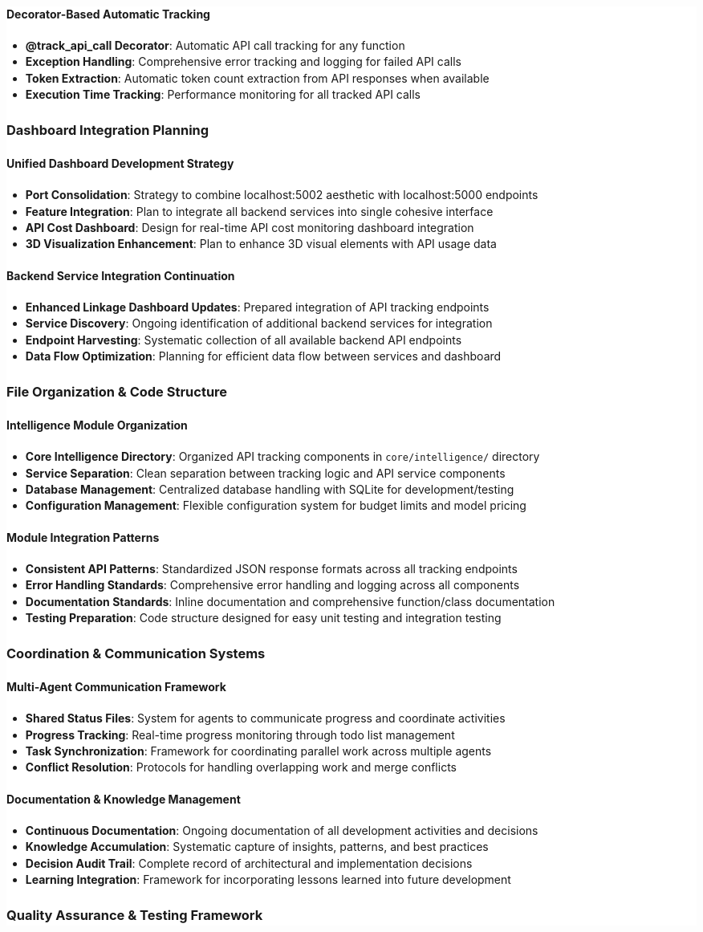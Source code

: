 #### Decorator-Based Automatic Tracking
- **@track_api_call Decorator**: Automatic API call tracking for any function
- **Exception Handling**: Comprehensive error tracking and logging for failed API calls
- **Token Extraction**: Automatic token count extraction from API responses when available
- **Execution Time Tracking**: Performance monitoring for all tracked API calls

### Dashboard Integration Planning

#### Unified Dashboard Development Strategy
- **Port Consolidation**: Strategy to combine localhost:5002 aesthetic with localhost:5000 endpoints
- **Feature Integration**: Plan to integrate all backend services into single cohesive interface
- **API Cost Dashboard**: Design for real-time API cost monitoring dashboard integration
- **3D Visualization Enhancement**: Plan to enhance 3D visual elements with API usage data

#### Backend Service Integration Continuation
- **Enhanced Linkage Dashboard Updates**: Prepared integration of API tracking endpoints
- **Service Discovery**: Ongoing identification of additional backend services for integration
- **Endpoint Harvesting**: Systematic collection of all available backend API endpoints
- **Data Flow Optimization**: Planning for efficient data flow between services and dashboard

### File Organization & Code Structure

#### Intelligence Module Organization
- **Core Intelligence Directory**: Organized API tracking components in `core/intelligence/` directory
- **Service Separation**: Clean separation between tracking logic and API service components
- **Database Management**: Centralized database handling with SQLite for development/testing
- **Configuration Management**: Flexible configuration system for budget limits and model pricing

#### Module Integration Patterns
- **Consistent API Patterns**: Standardized JSON response formats across all tracking endpoints
- **Error Handling Standards**: Comprehensive error handling and logging across all components
- **Documentation Standards**: Inline documentation and comprehensive function/class documentation
- **Testing Preparation**: Code structure designed for easy unit testing and integration testing

### Coordination & Communication Systems

#### Multi-Agent Communication Framework
- **Shared Status Files**: System for agents to communicate progress and coordinate activities
- **Progress Tracking**: Real-time progress monitoring through todo list management
- **Task Synchronization**: Framework for coordinating parallel work across multiple agents
- **Conflict Resolution**: Protocols for handling overlapping work and merge conflicts

#### Documentation & Knowledge Management
- **Continuous Documentation**: Ongoing documentation of all development activities and decisions
- **Knowledge Accumulation**: Systematic capture of insights, patterns, and best practices
- **Decision Audit Trail**: Complete record of architectural and implementation decisions
- **Learning Integration**: Framework for incorporating lessons learned into future development

### Quality Assurance & Testing Framework
